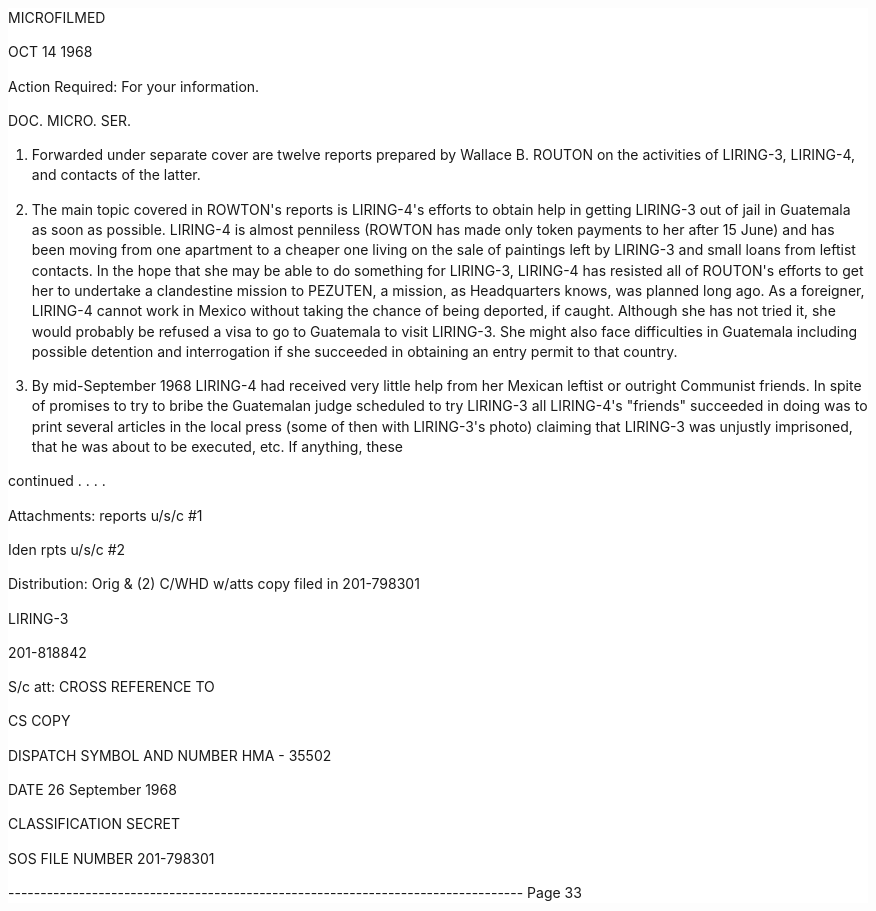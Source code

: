 MICROFILMED

OCT 14 1968

Action Required: For your information.

DOC. MICRO. SER.

1. Forwarded under separate cover are twelve reports prepared by Wallace B. ROUTON on the activities of LIRING-3, LIRING-4, and contacts of the latter.

2.  The main topic covered in ROWTON's reports is LIRING-4's efforts to obtain help in getting LIRING-3 out of jail in Guatemala as soon as possible. LIRING-4 is almost penniless (ROWTON has made only token payments to her after 15 June) and has been moving from one apartment to a cheaper one living on the sale of paintings left by LIRING-3 and small loans from leftist contacts. In the hope that she may be able to do something for LIRING-3, LIRING-4 has resisted all of ROUTON's efforts to get her to undertake a clandestine mission to PEZUTEN, a mission, as Headquarters knows, was planned long ago. As a foreigner, LIRING-4 cannot work in Mexico without taking the chance of being deported, if caught. Although she has not tried it, she would probably be refused a visa to go to Guatemala to visit LIRING-3. She might also face difficulties in Guatemala including possible detention and interrogation if she succeeded in obtaining an entry permit to that country.

3. By mid-September 1968 LIRING-4 had received very little help from her Mexican leftist or outright Communist friends. In spite of promises to try to bribe the Guatemalan judge scheduled to try LIRING-3 all LIRING-4's "friends" succeeded in doing was to print several articles in the local press (some of then with LIRING-3's photo) claiming that LIRING-3 was unjustly imprisoned, that he was about to be executed, etc. If anything, these

continued . . . .

Attachments: reports u/s/c #1

Iden rpts u/s/c #2

Distribution: Orig & (2) C/WHD w/atts
copy filed in 201-798301

LIRING-3

201-818842

S/c att:
CROSS REFERENCE TO

CS COPY

DISPATCH SYMBOL AND NUMBER
HMA - 35502

DATE
26 September 1968

CLASSIFICATION
SECRET

SOS FILE NUMBER
201-798301


-------------------------------------------------------------------------------- Page 33
